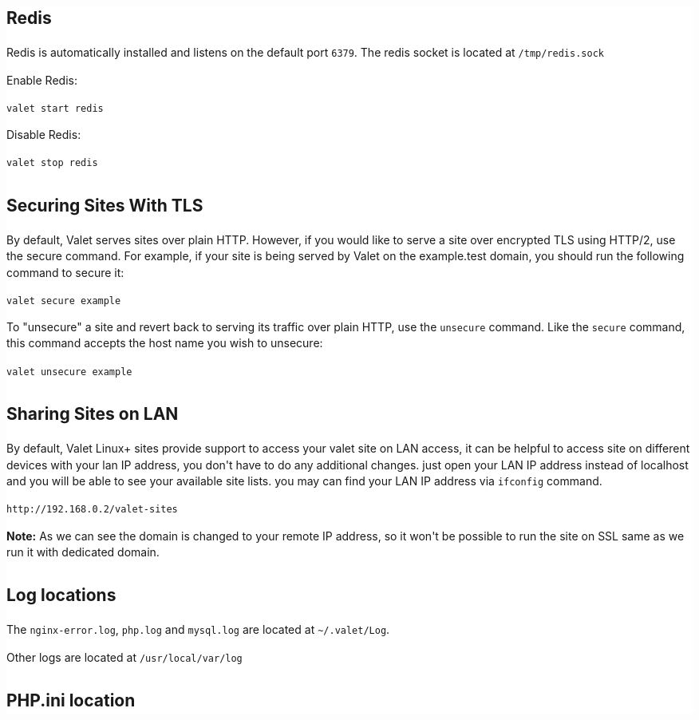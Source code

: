## Redis

Redis is automatically installed and listens on the default port `6379`. The redis socket is located at `/tmp/redis.sock`

Enable Redis:

```
valet start redis
```

Disable Redis:

```
valet stop redis
```

## Securing Sites With TLS

By default, Valet serves sites over plain HTTP. However, if you would like to serve a site over encrypted TLS using HTTP/2, use the secure command. For example, if your site is being served by Valet on the example.test domain, you should run the following command to secure it:

```
valet secure example
```

To "unsecure" a site and revert back to serving its traffic over plain HTTP, use the `unsecure` command. Like the `secure` command, this command accepts the host name you wish to unsecure:

```
valet unsecure example
```

## Sharing Sites on LAN

By default, Valet Linux+ sites provide support to access your valet site on LAN access, it can be helpful to access site on different devices with your lan IP address, you don't have to do any additional changes. just open your LAN IP address instead of localhost and you will be able to see your available site lists. you may can find your LAN IP address via `ifconfig` command.

```
http://192.168.0.2/valet-sites
```

**Note:** As we can see the domain is changed to your remote IP address, so it won't be possible to run the site on SSL same as we run it with dedicated domain.


## Log locations

The `nginx-error.log`, `php.log` and `mysql.log` are located at `~/.valet/Log`.

Other logs are located at `/usr/local/var/log`

## PHP.ini location
